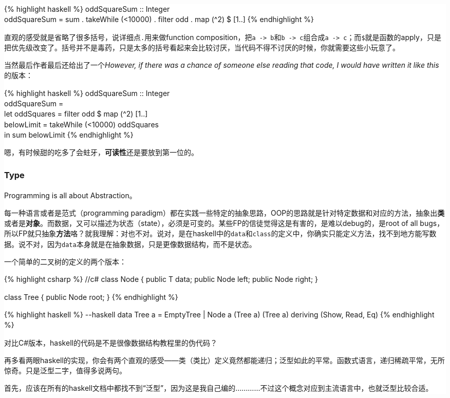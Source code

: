 {% highlight haskell %}
oddSquareSum :: Integer  
oddSquareSum = sum . takeWhile (<10000) . filter odd . map (^2) $ [1..] 
{% endhighlight %}

直观的感受就是省略了很多括号，说详细点`.`用来做function composition，把`a -> b`和`b -> c`组合成`a -> c`；而`$`就是函数的apply，只是把优先级改变了。括号并不是毒药，只是太多的括号看起来会比较讨厌，当代码不得不讨厌的时候，你就需要这些小玩意了。

当然最后作者最后还给出了一个*However, if there was a chance of someone else reading that code, I would have written it like this*的版本：

{% highlight haskell %}
oddSquareSum :: Integer  
oddSquareSum =   
    let oddSquares = filter odd $ map (^2) [1..]  
        belowLimit = takeWhile (<10000) oddSquares  
    in  sum belowLimit 
{% endhighlight %}

嗯，有时候甜的吃多了会蛀牙，**可读性**还是要放到第一位的。

### Type

Programming is all about Abstraction。

每一种语言或者是范式（programming paradigm）都在实践一些特定的抽象思路，OOP的思路就是针对特定数据和对应的方法，抽象出**类**或者是**对象**。而数据，又可以描述为状态（state），必须是可变的。某些FP的信徒觉得这是有害的，是难以debug的，是root of all bugs，所以FP就只抽象**方法**咯？就我理解：对也不对。说对，是在haskell中的`data`和`class`的定义中，你确实只能定义方法，找不到地方能写数据。说不对，因为`data`本身就是在抽象数据，只是更像数据结构，而不是状态。

一个简单的二叉树的定义的两个版本：

{% highlight csharp %}
//c#
class Node<T>
{
    public T data;
    public Node<T> left;
    public Node<T> right;
}

class Tree<T>
{
    public Node<T> root;
}
{% endhighlight %}

{% highlight haskell %}
--haskell
data Tree a = EmptyTree | Node a (Tree a) (Tree a) deriving (Show, Read, Eq) 
{% endhighlight %}

对比C#版本，haskell的代码是不是很像数据结构教程里的伪代码？

再多看两眼haskell的实现，你会有两个直观的感受——类（类比）定义竟然都能递归；泛型如此的平常。函数式语言，递归稀疏平常，无所惊奇。只是泛型二字，值得多说两句。

首先，应该在所有的haskell文档中都找不到“泛型”，因为这是我自己编的…………不过这个概念对应到主流语言中，也就泛型比较合适。
